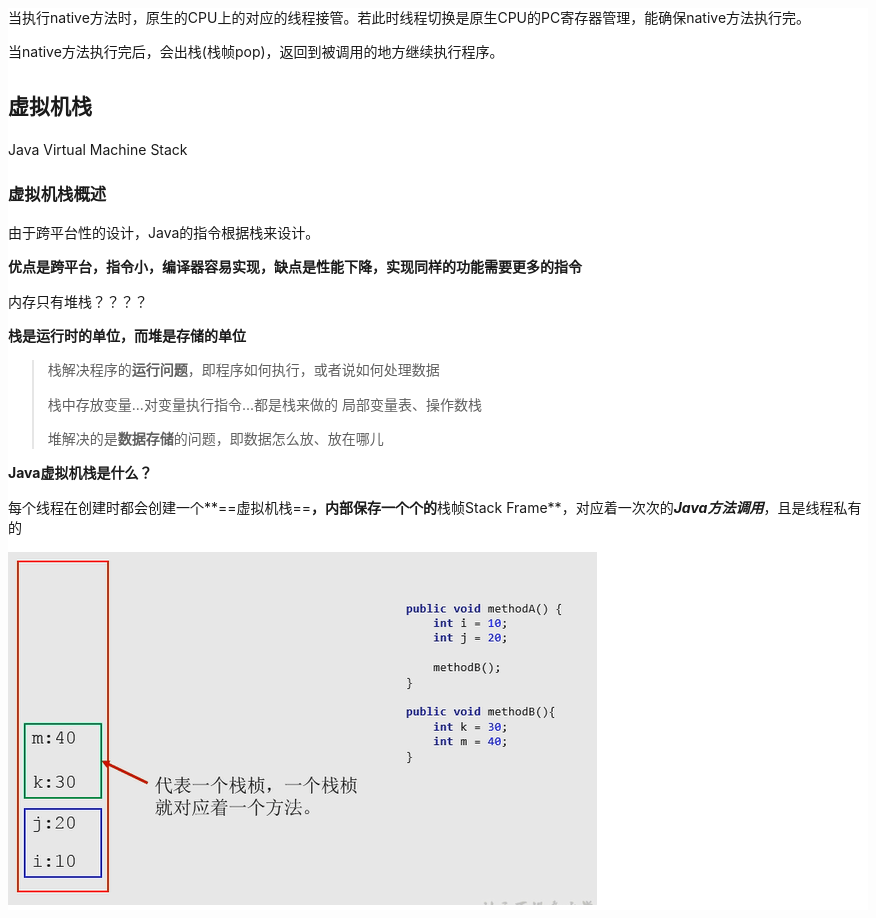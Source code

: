 
当执行native方法时，原生的CPU上的对应的线程接管。若此时线程切换是原生CPU的PC寄存器管理，能确保native方法执行完。

当native方法执行完后，会出栈(栈帧pop)，返回到被调用的地方继续执行程序。









## 虚拟机栈

Java Virtual Machine Stack



### 虚拟机栈概述



由于跨平台性的设计，Java的指令根据栈来设计。

**优点是跨平台，指令小，编译器容易实现，缺点是性能下降，实现同样的功能需要更多的指令**



内存只有堆栈？？？？



**栈是运行时的单位，而堆是存储的单位**

> 栈解决程序的**运行问题**，即程序如何执行，或者说如何处理数据
>
> 栈中存放变量...对变量执行指令...都是栈来做的   局部变量表、操作数栈
>
> 
>
> 堆解决的是**数据存储**的问题，即数据怎么放、放在哪儿



  **Java虚拟机栈是什么？**

每个线程在创建时都会创建一个**==虚拟机栈==**，内部保存一个个的**栈帧Stack Frame**，对应着一次次的***Java方法调用***，且是线程私有的

![image-20210320162739765](../picture/%E5%86%85%E5%AD%98%E4%B8%8E%E5%9E%83%E5%9C%BE%E5%9B%9E%E6%94%B6/image-20210320162739765.png)
